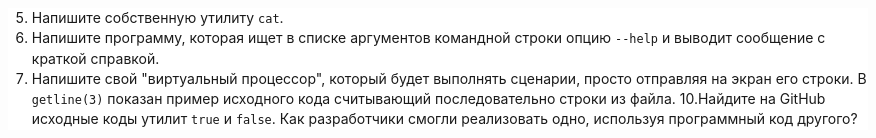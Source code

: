 5. Напишите собственную утилиту `cat`.
6. Напишите программу, которая ищет в списке аргументов командной строки опцию `--help` и выводит сообщение с краткой справкой.
7. Напишите свой "виртуальный процессор", который будет выполнять сценарии, просто отправляя на экран его строки.
   В `getline(3)` показан пример исходного кода считывающий последовательно строки из файла.
10.Найдите на GitHub исходные коды утилит `true` и `false`.
   Как разработчики смогли реализовать одно, используя программный код другого?

